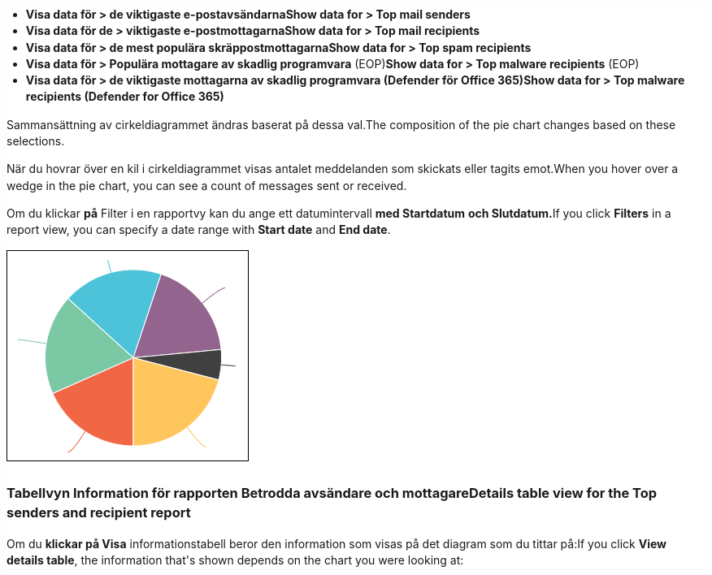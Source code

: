 - <span data-ttu-id="a0c62-426">**Visa data för \> de viktigaste e-postavsändarna**</span><span class="sxs-lookup"><span data-stu-id="a0c62-426">**Show data for \> Top mail senders**</span></span>
- <span data-ttu-id="a0c62-427">**Visa data för de \> viktigaste e-postmottagarna**</span><span class="sxs-lookup"><span data-stu-id="a0c62-427">**Show data for \> Top mail recipients**</span></span>
- <span data-ttu-id="a0c62-428">**Visa data för \> de mest populära skräppostmottagarna**</span><span class="sxs-lookup"><span data-stu-id="a0c62-428">**Show data for \> Top spam recipients**</span></span>
- <span data-ttu-id="a0c62-429">**Visa data för \> Populära mottagare av skadlig programvara** (EOP)</span><span class="sxs-lookup"><span data-stu-id="a0c62-429">**Show data for \> Top malware recipients** (EOP)</span></span>
- <span data-ttu-id="a0c62-430">**Visa data för \> de viktigaste mottagarna av skadlig programvara (Defender för Office 365)**</span><span class="sxs-lookup"><span data-stu-id="a0c62-430">**Show data for \> Top malware recipients (Defender for Office 365)**</span></span>

<span data-ttu-id="a0c62-431">Sammansättning av cirkeldiagrammet ändras baserat på dessa val.</span><span class="sxs-lookup"><span data-stu-id="a0c62-431">The composition of the pie chart changes based on these selections.</span></span>

<span data-ttu-id="a0c62-432">När du hovrar över en kil i cirkeldiagrammet visas antalet meddelanden som skickats eller tagits emot.</span><span class="sxs-lookup"><span data-stu-id="a0c62-432">When you hover over a wedge in the pie chart, you can see a count of messages sent or received.</span></span>

<span data-ttu-id="a0c62-433">Om du klickar **på** Filter i en rapportvy kan du ange ett datumintervall **med Startdatum** **och Slutdatum.**</span><span class="sxs-lookup"><span data-stu-id="a0c62-433">If you click **Filters** in a report view, you can specify a date range with **Start date** and **End date**.</span></span>

![Cirkeldiagram i rapportvyn i rapporten Betrodda avsändare och mottagare](../../media/top-senders-and-recipients-report-view.png)

### <a name="details-table-view-for-the-top-senders-and-recipient-report"></a><span data-ttu-id="a0c62-435">Tabellvyn Information för rapporten Betrodda avsändare och mottagare</span><span class="sxs-lookup"><span data-stu-id="a0c62-435">Details table view for the Top senders and recipient report</span></span>

<span data-ttu-id="a0c62-436">Om du **klickar på Visa** informationstabell beror den information som visas på det diagram som du tittar på:</span><span class="sxs-lookup"><span data-stu-id="a0c62-436">If you click **View details table**, the information that's shown depends on the chart you were looking at:</span></span>
